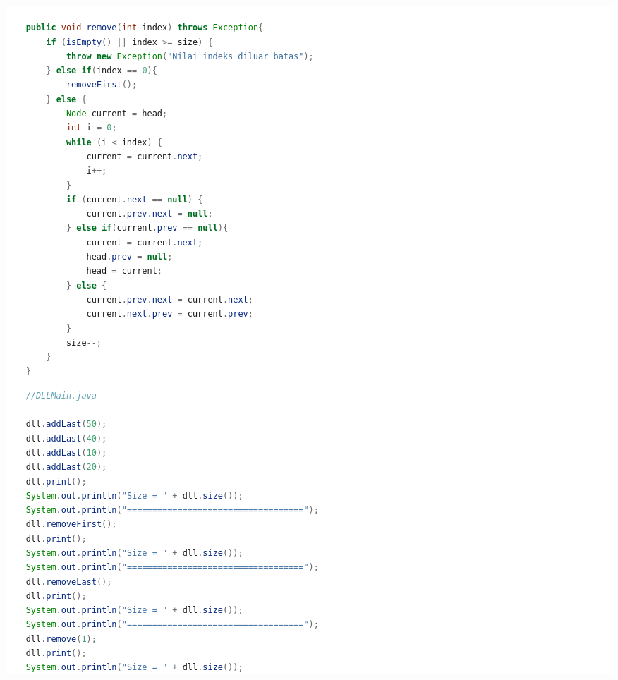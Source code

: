 ```java

    public void remove(int index) throws Exception{
        if (isEmpty() || index >= size) {
            throw new Exception("Nilai indeks diluar batas");
        } else if(index == 0){
            removeFirst();
        } else {
            Node current = head;
            int i = 0;
            while (i < index) {
                current = current.next;
                i++;
            }
            if (current.next == null) {
                current.prev.next = null;
            } else if(current.prev == null){
                current = current.next;
                head.prev = null;
                head = current;
            } else {
                current.prev.next = current.next;
                current.next.prev = current.prev;
            }
            size--;
        }
    }

```

```java
    //DLLMain.java

    dll.addLast(50);
    dll.addLast(40);
    dll.addLast(10);
    dll.addLast(20);
    dll.print();
    System.out.println("Size = " + dll.size());
    System.out.println("===================================");
    dll.removeFirst();
    dll.print();
    System.out.println("Size = " + dll.size());
    System.out.println("===================================");
    dll.removeLast();
    dll.print();
    System.out.println("Size = " + dll.size());
    System.out.println("===================================");
    dll.remove(1);
    dll.print();
    System.out.println("Size = " + dll.size());

```

